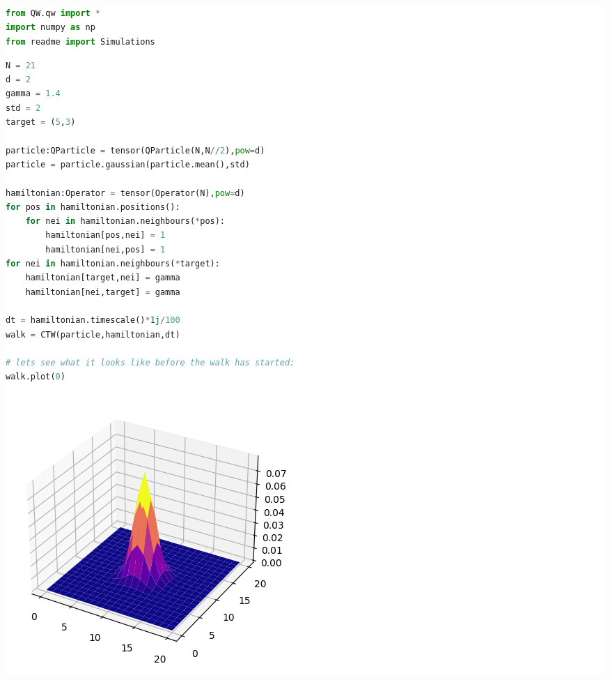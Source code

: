 ```python
from QW.qw import *
import numpy as np
from readme import Simulations    
```


```python
N = 21
d = 2
gamma = 1.4
std = 2
target = (5,3)

particle:QParticle = tensor(QParticle(N,N//2),pow=d)
particle = particle.gaussian(particle.mean(),std)

hamiltonian:Operator = tensor(Operator(N),pow=d)
for pos in hamiltonian.positions():
    for nei in hamiltonian.neighbours(*pos):
        hamiltonian[pos,nei] = 1
        hamiltonian[nei,pos] = 1
for nei in hamiltonian.neighbours(*target):
    hamiltonian[target,nei] = gamma
    hamiltonian[nei,target] = gamma

dt = hamiltonian.timescale()*1j/100
walk = CTW(particle,hamiltonian,dt)

# lets see what it looks like before the walk has started:
walk.plot(0)
```


    
![png](README_files/README_2_0.png)
    